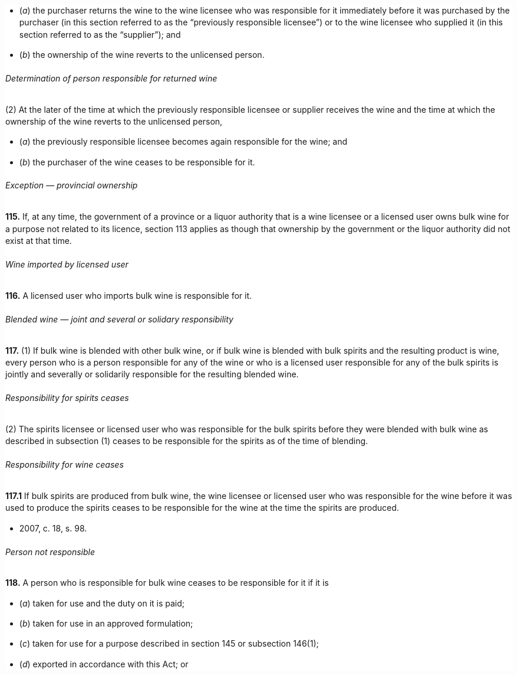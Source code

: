   * (_a_) the purchaser returns the wine to the wine licensee who was responsible for it immediately before it was purchased by the purchaser (in this section referred to as the “previously responsible licensee”) or to the wine licensee who supplied it (in this section referred to as the “supplier”); and

  * (_b_) the ownership of the wine reverts to the unlicensed person.

###### Determination of person responsible for returned wine

(2) At the later of the time at which the previously responsible licensee or supplier receives the wine and the time at which the ownership of the wine reverts to the unlicensed person,

  * (_a_) the previously responsible licensee becomes again responsible for the wine; and

  * (_b_) the purchaser of the wine ceases to be responsible for it.

###### Exception — provincial ownership

**115.** If, at any time, the government of a province or a liquor authority that is a wine licensee or a licensed user owns bulk wine for a purpose not related to its licence, section 113 applies as though that ownership by the government or the liquor authority did not exist at that time.

###### Wine imported by licensed user

**116.** A licensed user who imports bulk wine is responsible for it.

###### Blended wine — joint and several or solidary responsibility

**117.** (1) If bulk wine is blended with other bulk wine, or if bulk wine is blended with bulk spirits and the resulting product is wine, every person who is a person responsible for any of the wine or who is a licensed user responsible for any of the bulk spirits is jointly and severally or solidarily responsible for the resulting blended wine.

###### Responsibility for spirits ceases

(2) The spirits licensee or licensed user who was responsible for the bulk spirits before they were blended with bulk wine as described in subsection (1) ceases to be responsible for the spirits as of the time of blending.

###### Responsibility for wine ceases

**117.1** If bulk spirits are produced from bulk wine, the wine licensee or licensed user who was responsible for the wine before it was used to produce the spirits ceases to be responsible for the wine at the time the spirits are produced.

  * 2007, c. 18, s. 98.

###### Person not responsible

**118.** A person who is responsible for bulk wine ceases to be responsible for it if it is

  * (_a_) taken for use and the duty on it is paid;

  * (_b_) taken for use in an approved formulation;

  * (_c_) taken for use for a purpose described in section 145 or subsection 146(1);

  * (_d_) exported in accordance with this Act; or
